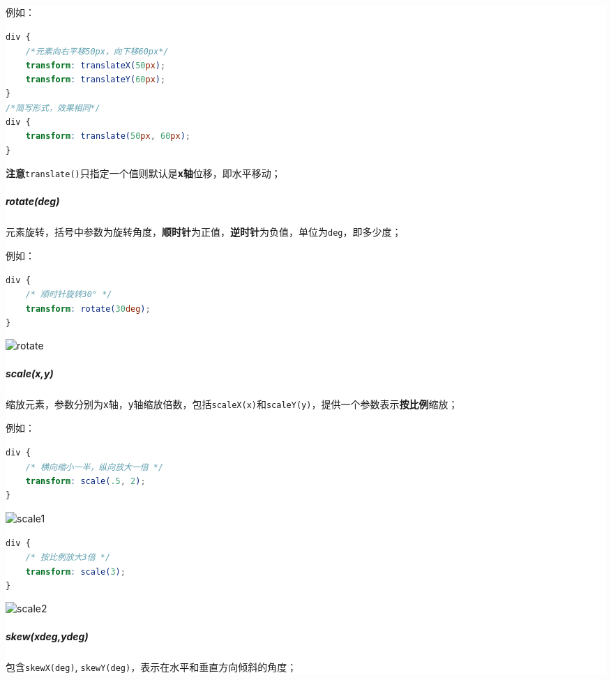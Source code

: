 例如：
```css
div {
    /*元素向右平移50px，向下移60px*/
    transform: translateX(50px);
    transform: translateY(60px);
}
/*简写形式，效果相同*/
div {
    transform: translate(50px, 60px);
}
```

**注意**`translate()`只指定一个值则默认是**x轴**位移，即水平移动；

##### rotate(deg)

元素旋转，括号中参数为旋转角度，**顺时针**为正值，**逆时针**为负值，单位为`deg`，即多少度；

例如：
```css
div {
    /* 顺时针旋转30° */
    transform: rotate(30deg);
}
```

![rotate](https://i.loli.net/2019/01/26/5c4c1133253ba.png)

##### scale(x,y)

缩放元素，参数分别为x轴，y轴缩放倍数，包括`scaleX(x)`和`scaleY(y)`，提供一个参数表示**按比例**缩放；

例如：
```css
div {
    /* 横向缩小一半，纵向放大一倍 */
    transform: scale(.5, 2);
}
```

![scale1](https://i.loli.net/2019/01/26/5c4c11e1729ad.png)

```css
div {
    /* 按比例放大3倍 */
    transform: scale(3);
}
```

![scale2](https://i.loli.net/2019/01/26/5c4c11e1b4e89.png)

##### skew(xdeg,ydeg)

包含`skewX(deg)`, `skewY(deg)`，表示在水平和垂直方向倾斜的角度；
